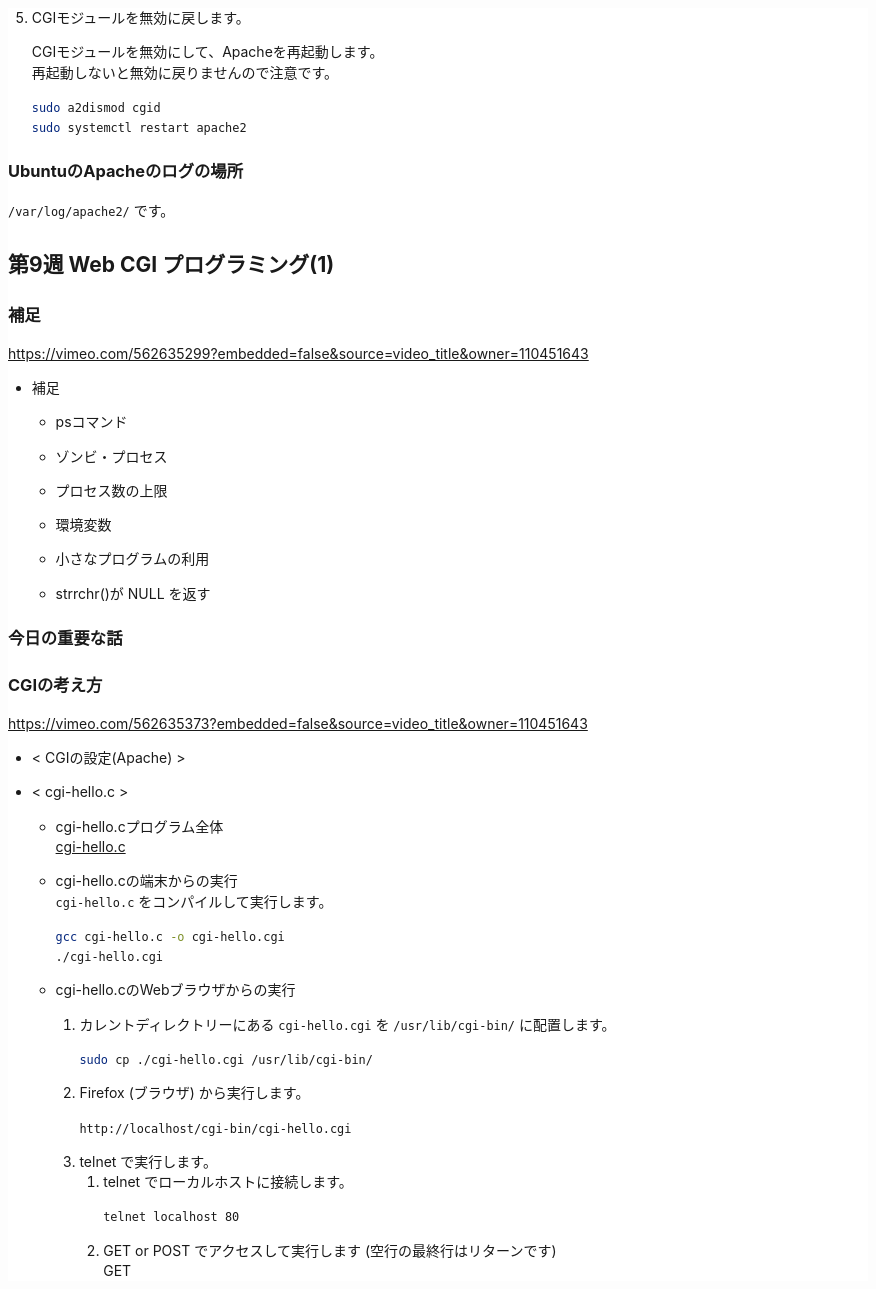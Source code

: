 5. CGIモジュールを無効に戻します。  

	CGIモジュールを無効にして、Apacheを再起動します。  
	再起動しないと無効に戻りませんので注意です。  
	```sh
	sudo a2dismod cgid
	sudo systemctl restart apache2
	```

### UbuntuのApacheのログの場所

`/var/log/apache2/` です。  


## 第9週 Web CGI プログラミング(1)

### 補足

https://vimeo.com/562635299?embedded=false&source=video_title&owner=110451643  

- 補足  

	- psコマンド  

	- ゾンビ・プロセス  

	- プロセス数の上限  

	- 環境変数  

	- 小さなプログラムの利用  

	- strrchr()が NULL を返す  

### 今日の重要な話

### CGIの考え方

https://vimeo.com/562635373?embedded=false&source=video_title&owner=110451643  

- < CGIの設定(Apache) >  

- < cgi-hello.c >  

	- cgi-hello.cプログラム全体  
		[cgi-hello.c](./cgi-hello.c)  

	- cgi-hello.cの端末からの実行  
		`cgi-hello.c` をコンパイルして実行します。  
		```sh
		gcc cgi-hello.c -o cgi-hello.cgi
		./cgi-hello.cgi
		```

	- cgi-hello.cのWebブラウザからの実行  
		1. カレントディレクトリーにある `cgi-hello.cgi` を `/usr/lib/cgi-bin/` に配置します。  
			```sh
			sudo cp ./cgi-hello.cgi /usr/lib/cgi-bin/
			```
		2. Firefox (ブラウザ) から実行します。  
			```
			http://localhost/cgi-bin/cgi-hello.cgi
			```
		3. telnet で実行します。  
			1. telnet でローカルホストに接続します。
				```sh
				telnet localhost 80
				```
			2. GET or POST でアクセスして実行します (空行の最終行はリターンです)   
				GET